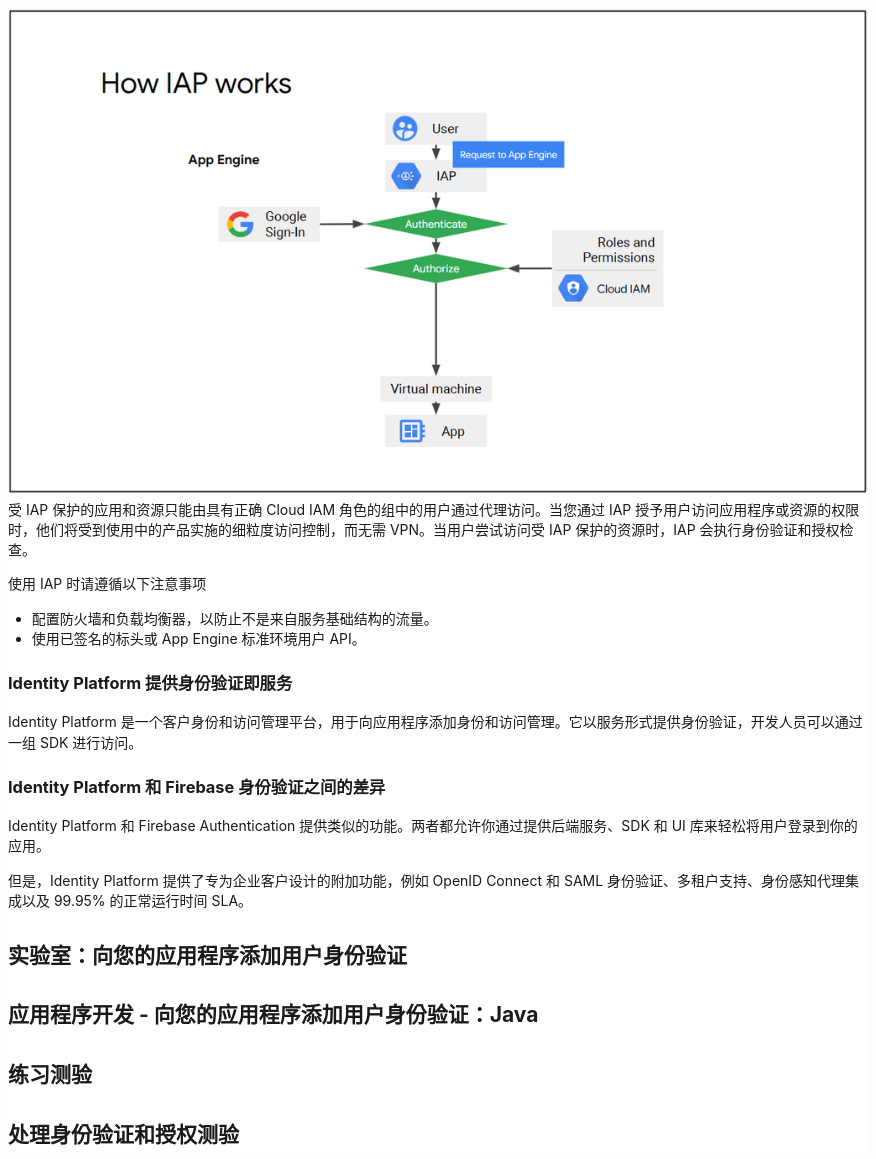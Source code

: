 ![](../images/how-iap-works.png)  
受 IAP 保护的应用和资源只能由具有正确 Cloud IAM 角色的组中的用户通过代理访问。当您通过 IAP 授予用户访问应用程序或资源的权限时，他们将受到使用中的产品实施的细粒度访问控制，而无需 VPN。当用户尝试访问受 IAP 保护的资源时，IAP 会执行身份验证和授权检查。

使用 IAP 时请遵循以下注意事项
* 配置防火墙和负载均衡器，以防止不是来自服务基础结构的流量。
* 使用已签名的标头或 App Engine 标准环境用户 API。

### Identity Platform 提供身份验证即服务
Identity Platform 是一个客户身份和访问管理平台，用于向应用程序添加身份和访问管理。它以服务形式提供身份验证，开发人员可以通过一组 SDK 进行访问。

### Identity Platform 和 Firebase 身份验证之间的差异
Identity Platform 和 Firebase Authentication 提供类似的功能。两者都允许你通过提供后端服务、SDK 和 UI 库来轻松将用户登录到你的应用。

但是，Identity Platform 提供了专为企业客户设计的附加功能，例如 OpenID Connect 和 SAML 身份验证、多租户支持、身份感知代理集成以及 99.95% 的正常运行时间 SLA。

## 实验室：向您的应用程序添加用户身份验证

## 应用程序开发 - 向您的应用程序添加用户身份验证：Java 

## 练习测验

## 处理身份验证和授权测验
